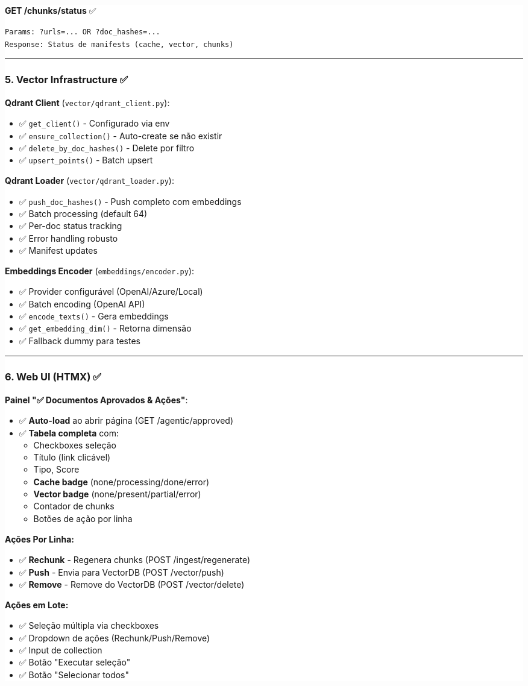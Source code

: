 **GET /chunks/status** ✅
```
Params: ?urls=... OR ?doc_hashes=...
Response: Status de manifests (cache, vector, chunks)
```

---

### 5. **Vector Infrastructure** ✅

**Qdrant Client** (`vector/qdrant_client.py`):
- ✅ `get_client()` - Configurado via env
- ✅ `ensure_collection()` - Auto-create se não existir
- ✅ `delete_by_doc_hashes()` - Delete por filtro
- ✅ `upsert_points()` - Batch upsert

**Qdrant Loader** (`vector/qdrant_loader.py`):
- ✅ `push_doc_hashes()` - Push completo com embeddings
- ✅ Batch processing (default 64)
- ✅ Per-doc status tracking
- ✅ Error handling robusto
- ✅ Manifest updates

**Embeddings Encoder** (`embeddings/encoder.py`):
- ✅ Provider configurável (OpenAI/Azure/Local)
- ✅ Batch encoding (OpenAI API)
- ✅ `encode_texts()` - Gera embeddings
- ✅ `get_embedding_dim()` - Retorna dimensão
- ✅ Fallback dummy para testes

---

### 6. **Web UI (HTMX)** ✅

**Painel "✅ Documentos Aprovados & Ações"**:
- ✅ **Auto-load** ao abrir página (GET /agentic/approved)
- ✅ **Tabela completa** com:
  - Checkboxes seleção
  - Título (link clicável)
  - Tipo, Score
  - **Cache badge** (none/processing/done/error)
  - **Vector badge** (none/present/partial/error)
  - Contador de chunks
  - Botões de ação por linha

**Ações Por Linha:**
- ✅ **Rechunk** - Regenera chunks (POST /ingest/regenerate)
- ✅ **Push** - Envia para VectorDB (POST /vector/push)
- ✅ **Remove** - Remove do VectorDB (POST /vector/delete)

**Ações em Lote:**
- ✅ Seleção múltipla via checkboxes
- ✅ Dropdown de ações (Rechunk/Push/Remove)
- ✅ Input de collection
- ✅ Botão "Executar seleção"
- ✅ Botão "Selecionar todos"
